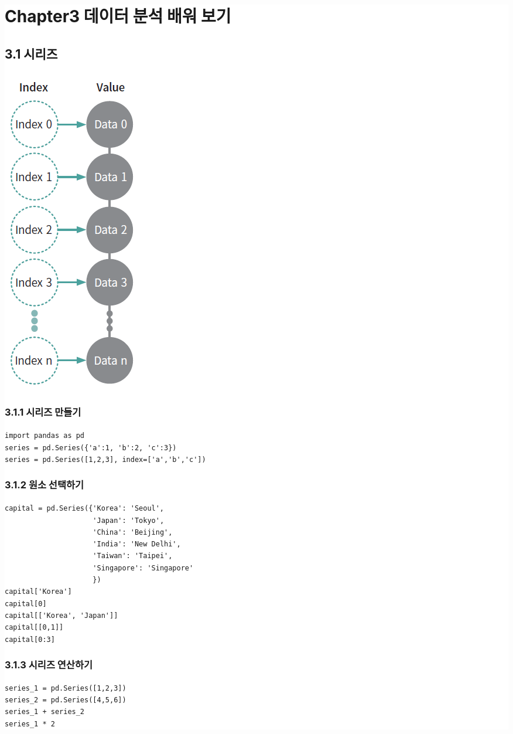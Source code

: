 # Chapter3 데이터 분석 배워 보기
## 3.1 시리즈
![series](https://github.com/sajacaros/quant_port/raw/main/image/eda/series.png)
### 3.1.1 시리즈 만들기
```
import pandas as pd
series = pd.Series({'a':1, 'b':2, 'c':3})
series = pd.Series([1,2,3], index=['a','b','c'])
```
### 3.1.2 원소 선택하기
``` 
capital = pd.Series({'Korea': 'Seoul',
                     'Japan': 'Tokyo',
                     'China': 'Beijing',
                     'India': 'New Delhi',
                     'Taiwan': 'Taipei',
                     'Singapore': 'Singapore'
                     })
capital['Korea']
capital[0]
capital[['Korea', 'Japan']]
capital[[0,1]]
capital[0:3]
```
### 3.1.3 시리즈 연산하기
``` 
series_1 = pd.Series([1,2,3])
series_2 = pd.Series([4,5,6])
series_1 + series_2
series_1 * 2
```